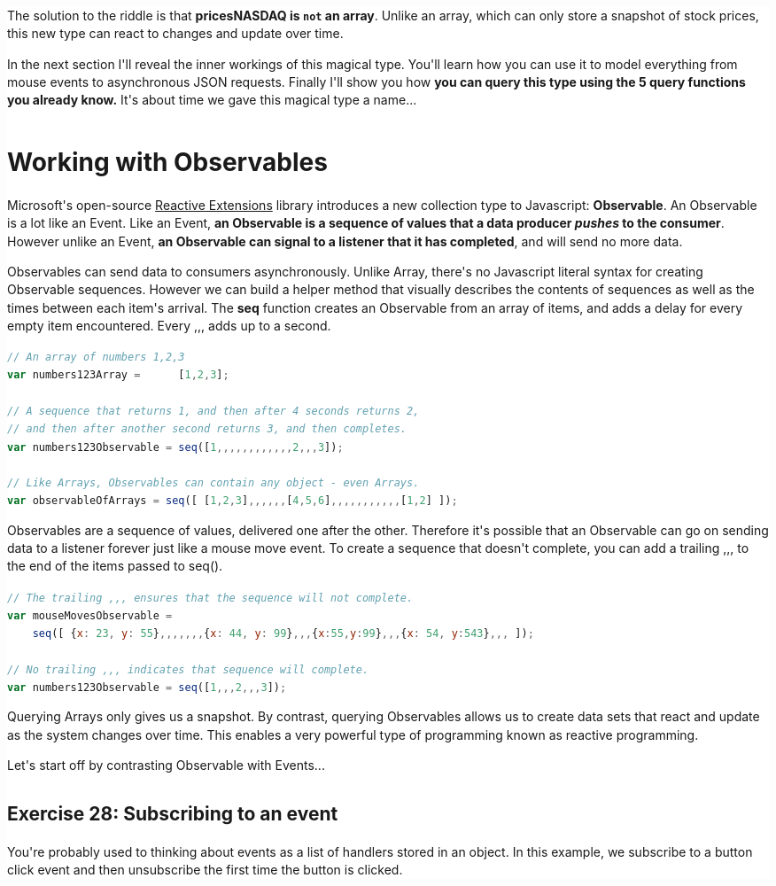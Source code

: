 The solution to the riddle is that **pricesNASDAQ is `not` an array**. Unlike an array, which can only store a snapshot of stock prices, this new type can react to changes and update over time.

In the next section I'll reveal the inner workings of this magical type. You'll learn how you can use it to model everything from mouse events to asynchronous JSON requests. Finally I'll show you how **you can query this type using the 5 query functions you already know.** It's about time we gave this magical type a name...

# Working with Observables
Microsoft's open-source [Reactive Extensions](https://msdn.microsoft.com/library/hh242985.aspx) library introduces a new collection type to Javascript: **Observable**. An Observable is a lot like an Event. Like an Event, **an Observable is a sequence of values that a data producer *pushes* to the consumer**. However unlike an Event, **an Observable can signal to a listener that it has completed**, and will send no more data.

Observables can send data to consumers asynchronously. Unlike Array, there's no Javascript literal syntax for creating Observable sequences. However we can build a helper method that visually describes the contents of sequences as well as the times between each item's arrival. The **seq** function creates an Observable from an array of items, and adds a delay for every empty item encountered. Every ,,, adds up to a second.

```javascript
// An array of numbers 1,2,3
var numbers123Array =      [1,2,3];

// A sequence that returns 1, and then after 4 seconds returns 2,
// and then after another second returns 3, and then completes.
var numbers123Observable = seq([1,,,,,,,,,,,,2,,,3]);

// Like Arrays, Observables can contain any object - even Arrays.
var observableOfArrays = seq([ [1,2,3],,,,,,[4,5,6],,,,,,,,,,,[1,2] ]);
```
Observables are a sequence of values, delivered one after the other. Therefore it's possible that an Observable can go on sending data to a listener forever just like a mouse move event. To create a sequence that doesn't complete, you can add a trailing ,,, to the end of the items passed to seq().

```javascript
// The trailing ,,, ensures that the sequence will not complete.
var mouseMovesObservable =
	seq([ {x: 23, y: 55},,,,,,,{x: 44, y: 99},,,{x:55,y:99},,,{x: 54, y:543},,, ]);

// No trailing ,,, indicates that sequence will complete.
var numbers123Observable = seq([1,,,2,,,3]);
```
Querying Arrays only gives us a snapshot. By contrast, querying Observables allows us to create data sets that react and update as the system changes over time. This enables a very powerful type of programming known as reactive programming.

Let's start off by contrasting Observable with Events...

## Exercise 28: Subscribing to an event

You're probably used to thinking about events as a list of handlers stored in an object. In this example, we subscribe to a button click event and then unsubscribe the first time the button is clicked.
